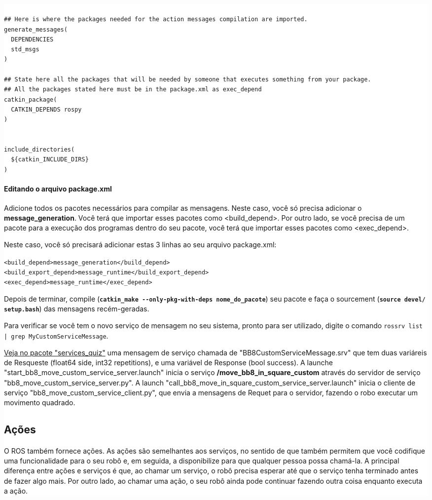 ```

## Here is where the packages needed for the action messages compilation are imported.
generate_messages(
  DEPENDENCIES
  std_msgs
)

## State here all the packages that will be needed by someone that executes something from your package.
## All the packages stated here must be in the package.xml as exec_depend
catkin_package(
  CATKIN_DEPENDS rospy
)


include_directories(
  ${catkin_INCLUDE_DIRS}
)
```

#### Editando o arquivo package.xml
Adicione todos os pacotes necessários para compilar as mensagens. Neste caso, você só precisa adicionar o **message_generation**. Você terá que importar esses pacotes como <build_depend>. Por outro lado, se você precisa de um pacote para a execução dos programas dentro do seu pacote, você terá que importar esses pacotes como <exec_depend>.

Neste caso, você só precisará adicionar estas 3 linhas ao seu arquivo package.xml:

  ```
  <build_depend>message_generation</build_depend>
  <build_export_depend>message_runtime</build_export_depend>
  <exec_depend>message_runtime</exec_depend>
  ```

Depois de terminar, compile (**`catkin_make --only-pkg-with-deps nome_do_pacote`**) seu pacote e faça o sourcement (**`source devel/setup.bash`**) das mensagens recém-geradas.

Para verificar se você tem o novo serviço de mensagem no seu sistema, pronto para ser utilizado, digite o comando `rossrv list | grep MyCustomServiceMessage`.

[Veja no pacote "services_quiz"](https://github.com/marcospontoexe/ROS/tree/main/Pacotes/exemplos/services_quiz) uma mensagem de serviço chamada de "BB8CustomServiceMessage.srv" que tem duas variáreis de Resqueste (float64 side, int32 repetitions), e uma variável de Response (bool success). A launche "start_bb8_move_custom_service_server.launch" inicia o serviço **/move_bb8_in_square_custom** através do servidor de serviço "bb8_move_custom_service_server.py". A launch "call_bb8_move_in_square_custom_service_server.launch" inicia o cliente de serviço "bb8_move_custom_service_client.py", que envia a mensagens de Requet para o servidor, fazendo o robo executar um movimento quadrado.

## Ações
O ROS também fornece ações. As ações são semelhantes aos serviços, no sentido de que também permitem que você codifique uma funcionalidade para o seu robô e, em seguida, a disponibilize para que qualquer pessoa possa chamá-la. A principal diferença entre ações e serviços é que, ao chamar um serviço, o robô precisa esperar até que o serviço tenha terminado antes de fazer algo mais. Por outro lado, ao chamar uma ação, o seu robô ainda pode continuar fazendo outra coisa enquanto executa a ação.
